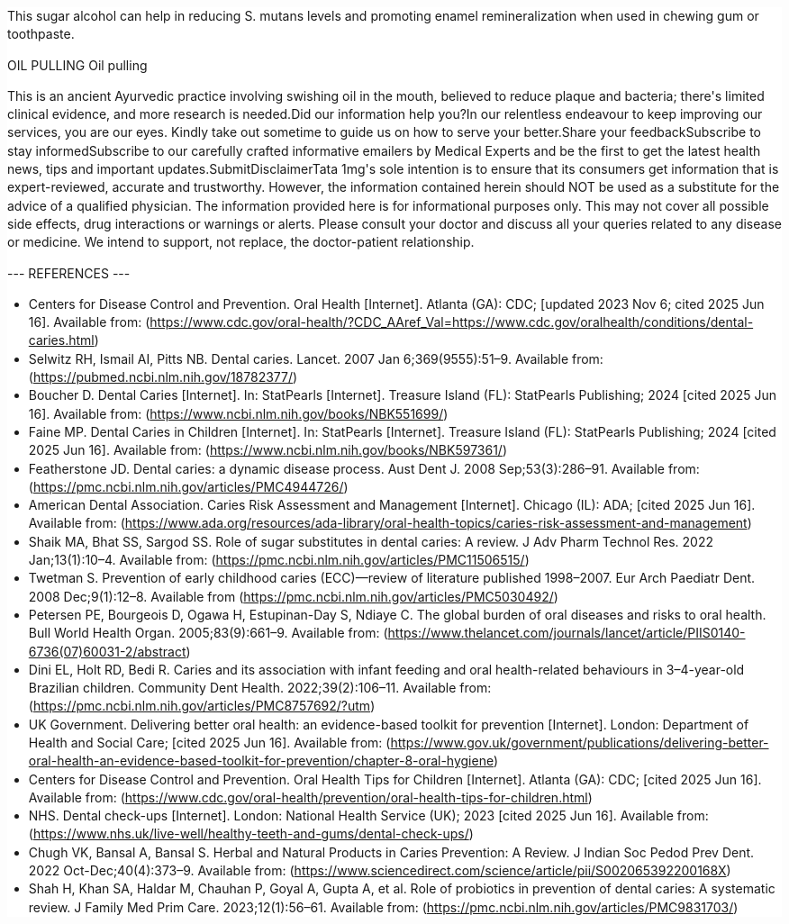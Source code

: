 This sugar alcohol can help in reducing S. mutans levels and promoting enamel remineralization when used in chewing gum or toothpaste.


OIL PULLING
Oil pulling

This is an ancient Ayurvedic practice involving swishing oil in the mouth, believed to reduce plaque and bacteria; there's limited clinical evidence, and more research is needed.Did our information help you?In our relentless endeavour to keep improving our services, you are our eyes. Kindly take out sometime to guide us on how to serve your better.Share your feedbackSubscribe to stay informedSubscribe to our carefully crafted informative emailers by Medical Experts and be the first to get the latest health news, tips and important updates.SubmitDisclaimerTata 1mg's sole intention is to ensure that its consumers get information that is expert-reviewed, accurate and trustworthy. However, the information contained herein should NOT be used as a substitute for the advice of a qualified physician. The information provided here is for informational purposes only. This may not cover all possible side effects, drug interactions or warnings or alerts. Please consult your doctor and discuss all your queries related to any disease or medicine. We intend to support, not replace, the doctor-patient relationship.

--- REFERENCES ---

- Centers for Disease Control and Prevention. Oral Health [Internet]. Atlanta (GA): CDC; [updated 2023 Nov 6; cited 2025 Jun 16]. Available from:  (https://www.cdc.gov/oral-health/?CDC_AAref_Val=https://www.cdc.gov/oralhealth/conditions/dental-caries.html)
- Selwitz RH, Ismail AI, Pitts NB. Dental caries. Lancet. 2007 Jan 6;369(9555):51–9. Available from:  (https://pubmed.ncbi.nlm.nih.gov/18782377/)
- Boucher D. Dental Caries [Internet]. In: StatPearls [Internet]. Treasure Island (FL): StatPearls Publishing; 2024 [cited 2025 Jun 16]. Available from:  (https://www.ncbi.nlm.nih.gov/books/NBK551699/)
- Faine MP. Dental Caries in Children [Internet]. In: StatPearls [Internet]. Treasure Island (FL): StatPearls Publishing; 2024 [cited 2025 Jun 16]. Available from:  (https://www.ncbi.nlm.nih.gov/books/NBK597361/)
- Featherstone JD. Dental caries: a dynamic disease process. Aust Dent J. 2008 Sep;53(3):286–91. Available from:  (https://pmc.ncbi.nlm.nih.gov/articles/PMC4944726/)
- American Dental Association. Caries Risk Assessment and Management [Internet]. Chicago (IL): ADA; [cited 2025 Jun 16]. Available from:  (https://www.ada.org/resources/ada-library/oral-health-topics/caries-risk-assessment-and-management)
- Shaik MA, Bhat SS, Sargod SS. Role of sugar substitutes in dental caries: A review. J Adv Pharm Technol Res. 2022 Jan;13(1):10–4. Available from:  (https://pmc.ncbi.nlm.nih.gov/articles/PMC11506515/)
- Twetman S. Prevention of early childhood caries (ECC)—review of literature published 1998–2007. Eur Arch Paediatr Dent. 2008 Dec;9(1):12–8. Available from  (https://pmc.ncbi.nlm.nih.gov/articles/PMC5030492/)
- Petersen PE, Bourgeois D, Ogawa H, Estupinan-Day S, Ndiaye C. The global burden of oral diseases and risks to oral health. Bull World Health Organ. 2005;83(9):661–9. Available from:  (https://www.thelancet.com/journals/lancet/article/PIIS0140-6736(07)60031-2/abstract)
- Dini EL, Holt RD, Bedi R. Caries and its association with infant feeding and oral health-related behaviours in 3–4-year-old Brazilian children. Community Dent Health. 2022;39(2):106–11. Available from:  (https://pmc.ncbi.nlm.nih.gov/articles/PMC8757692/?utm)
- UK Government. Delivering better oral health: an evidence-based toolkit for prevention [Internet]. London: Department of Health and Social Care; [cited 2025 Jun 16]. Available from:  (https://www.gov.uk/government/publications/delivering-better-oral-health-an-evidence-based-toolkit-for-prevention/chapter-8-oral-hygiene)
- Centers for Disease Control and Prevention. Oral Health Tips for Children [Internet]. Atlanta (GA): CDC; [cited 2025 Jun 16]. Available from:  (https://www.cdc.gov/oral-health/prevention/oral-health-tips-for-children.html)
- NHS. Dental check-ups [Internet]. London: National Health Service (UK); 2023 [cited 2025 Jun 16]. Available from:  (https://www.nhs.uk/live-well/healthy-teeth-and-gums/dental-check-ups/)
- Chugh VK, Bansal A, Bansal S. Herbal and Natural Products in Caries Prevention: A Review. J Indian Soc Pedod Prev Dent. 2022 Oct-Dec;40(4):373–9. Available from:  (https://www.sciencedirect.com/science/article/pii/S002065392200168X)
- Shah H, Khan SA, Haldar M, Chauhan P, Goyal A, Gupta A, et al. Role of probiotics in prevention of dental caries: A systematic review. J Family Med Prim Care. 2023;12(1):56–61. Available from:  (https://pmc.ncbi.nlm.nih.gov/articles/PMC9831703/)